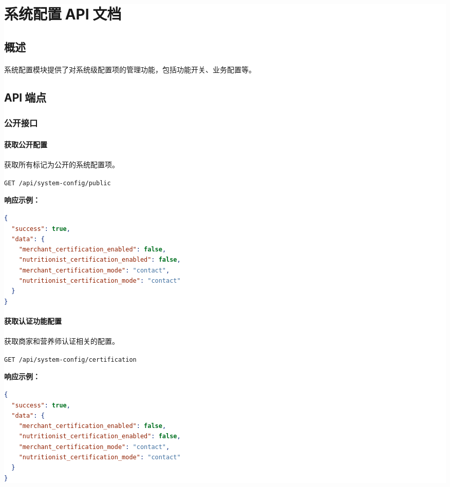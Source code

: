 # 系统配置 API 文档

## 概述

系统配置模块提供了对系统级配置项的管理功能，包括功能开关、业务配置等。

## API 端点

### 公开接口

#### 获取公开配置

获取所有标记为公开的系统配置项。

```
GET /api/system-config/public
```

**响应示例：**

```json
{
  "success": true,
  "data": {
    "merchant_certification_enabled": false,
    "nutritionist_certification_enabled": false,
    "merchant_certification_mode": "contact",
    "nutritionist_certification_mode": "contact"
  }
}
```

#### 获取认证功能配置

获取商家和营养师认证相关的配置。

```
GET /api/system-config/certification
```

**响应示例：**

```json
{
  "success": true,
  "data": {
    "merchant_certification_enabled": false,
    "nutritionist_certification_enabled": false,
    "merchant_certification_mode": "contact",
    "nutritionist_certification_mode": "contact"
  }
}
```
